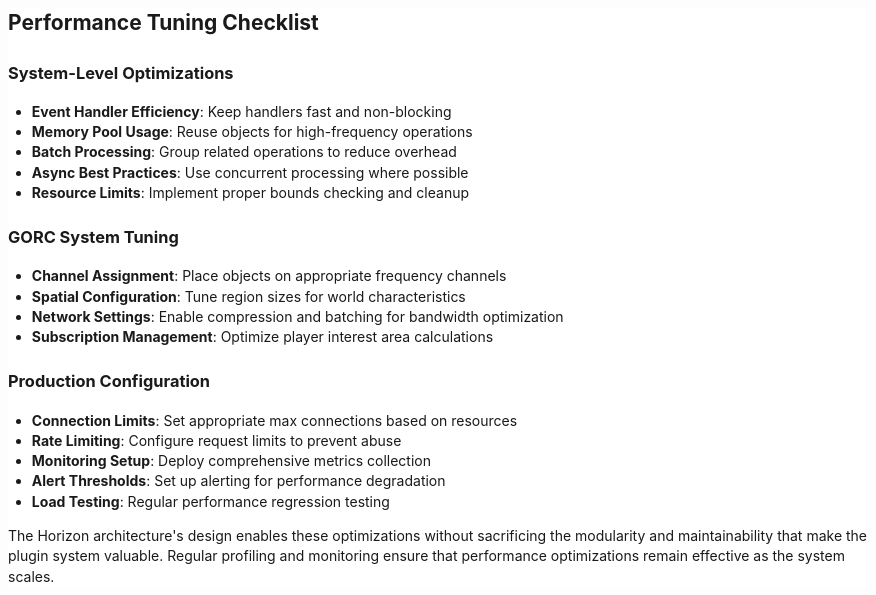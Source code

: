 ## Performance Tuning Checklist

### System-Level Optimizations

- **Event Handler Efficiency**: Keep handlers fast and non-blocking
- **Memory Pool Usage**: Reuse objects for high-frequency operations  
- **Batch Processing**: Group related operations to reduce overhead
- **Async Best Practices**: Use concurrent processing where possible
- **Resource Limits**: Implement proper bounds checking and cleanup

### GORC System Tuning

- **Channel Assignment**: Place objects on appropriate frequency channels
- **Spatial Configuration**: Tune region sizes for world characteristics
- **Network Settings**: Enable compression and batching for bandwidth optimization
- **Subscription Management**: Optimize player interest area calculations

### Production Configuration

- **Connection Limits**: Set appropriate max connections based on resources
- **Rate Limiting**: Configure request limits to prevent abuse
- **Monitoring Setup**: Deploy comprehensive metrics collection
- **Alert Thresholds**: Set up alerting for performance degradation
- **Load Testing**: Regular performance regression testing

The Horizon architecture's design enables these optimizations without sacrificing the modularity and maintainability that make the plugin system valuable. Regular profiling and monitoring ensure that performance optimizations remain effective as the system scales.